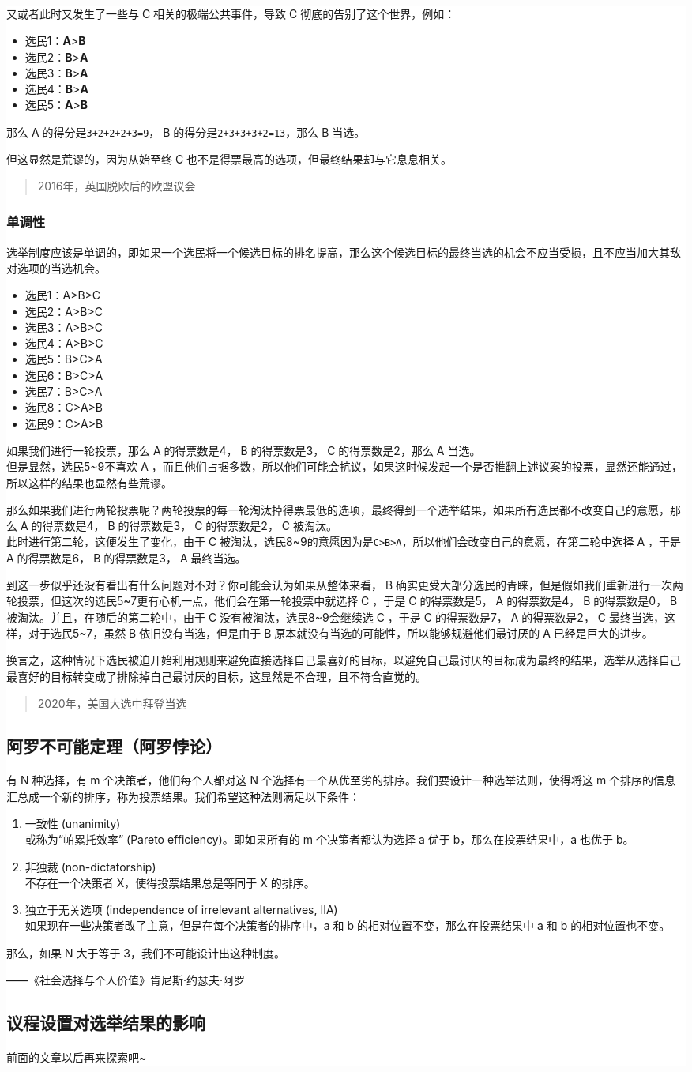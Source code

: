 又或者此时又发生了一些与 C 相关的极端公共事件，导致 C 彻底的告别了这个世界，例如：  

- 选民1：**A**>**B**
- 选民2：**B**>**A**
- 选民3：**B**>**A**
- 选民4：**B**>**A**
- 选民5：**A**>**B**

那么 A 的得分是`3+2+2+2+3=9`， B 的得分是`2+3+3+3+2=13`，那么 B 当选。  

但这显然是荒谬的，因为从始至终 C 也不是得票最高的选项，但最终结果却与它息息相关。  

> 2016年，英国脱欧后的欧盟议会

### 单调性
选举制度应该是单调的，即如果一个选民将一个候选目标的排名提高，那么这个候选目标的最终当选的机会不应当受损，且不应当加大其敌对选项的当选机会。  

- 选民1：A>B>C
- 选民2：A>B>C
- 选民3：A>B>C
- 选民4：A>B>C
- 选民5：B>C>A
- 选民6：B>C>A
- 选民7：B>C>A
- 选民8：C>A>B
- 选民9：C>A>B

如果我们进行一轮投票，那么 A 的得票数是4， B 的得票数是3， C 的得票数是2，那么 A 当选。  
但是显然，选民5~9不喜欢 A ，而且他们占据多数，所以他们可能会抗议，如果这时候发起一个是否推翻上述议案的投票，显然还能通过，所以这样的结果也显然有些荒谬。  

那么如果我们进行两轮投票呢？两轮投票的每一轮淘汰掉得票最低的选项，最终得到一个选举结果，如果所有选民都不改变自己的意愿，那么 A 的得票数是4， B 的得票数是3， C 的得票数是2， C 被淘汰。  
此时进行第二轮，这便发生了变化，由于 C 被淘汰，选民8~9的意愿因为是`C>B>A`，所以他们会改变自己的意愿，在第二轮中选择 A ，于是 A 的得票数是6， B 的得票数是3， A 最终当选。  

到这一步似乎还没有看出有什么问题对不对？你可能会认为如果从整体来看， B 确实更受大部分选民的青睐，但是假如我们重新进行一次两轮投票，但这次的选民5~7更有心机一点，他们会在第一轮投票中就选择 C ，于是 C 的得票数是5， A 的得票数是4， B 的得票数是0， B 被淘汰。并且，在随后的第二轮中，由于 C 没有被淘汰，选民8~9会继续选 C ，于是 C 的得票数是7， A 的得票数是2， C 最终当选，这样，对于选民5~7，虽然 B 依旧没有当选，但是由于 B 原本就没有当选的可能性，所以能够规避他们最讨厌的 A 已经是巨大的进步。  

换言之，这种情况下选民被迫开始利用规则来避免直接选择自己最喜好的目标，以避免自己最讨厌的目标成为最终的结果，选举从选择自己最喜好的目标转变成了排除掉自己最讨厌的目标，这显然是不合理，且不符合直觉的。  

> 2020年，美国大选中拜登当选

## 阿罗不可能定理（阿罗悖论）

有 N 种选择，有 m 个决策者，他们每个人都对这 N 个选择有一个从优至劣的排序。我们要设计一种选举法则，使得将这 m 个排序的信息汇总成一个新的排序，称为投票结果。我们希望这种法则满足以下条件：

1. 一致性 (unanimity)  
或称为“帕累托效率” (Pareto efficiency)。即如果所有的 m 个决策者都认为选择 a 优于 b，那么在投票结果中，a 也优于 b。  

2. 非独裁 (non-dictatorship)  
不存在一个决策者 X，使得投票结果总是等同于 X 的排序。  

3. 独立于无关选项 (independence of irrelevant alternatives, IIA)  
如果现在一些决策者改了主意，但是在每个决策者的排序中，a 和 b 的相对位置不变，那么在投票结果中 a 和 b 的相对位置也不变。  

那么，如果 N 大于等于 3，我们不可能设计出这种制度。  

——《社会选择与个人价值》肯尼斯·约瑟夫·阿罗  

## 议程设置对选举结果的影响

前面的文章以后再来探索吧~

